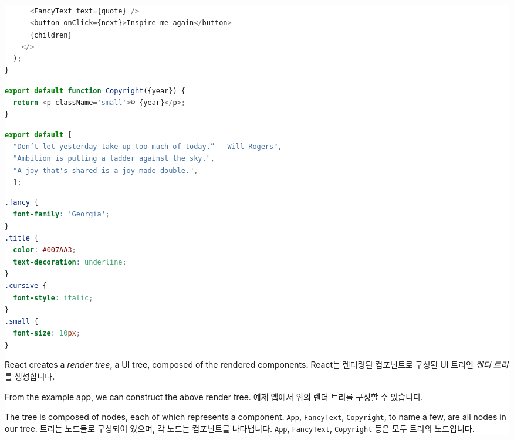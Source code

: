 ```js src/InspirationGenerator.js
      <FancyText text={quote} />
      <button onClick={next}>Inspire me again</button>
      {children}
    </>
  );
}
```

```js src/Copyright.js
export default function Copyright({year}) {
  return <p className='small'>©️ {year}</p>;
}
```

```js src/quotes.js
export default [
  "Don’t let yesterday take up too much of today.” — Will Rogers",
  "Ambition is putting a ladder against the sky.",
  "A joy that's shared is a joy made double.",
  ];
```

```css
.fancy {
  font-family: 'Georgia';
}
.title {
  color: #007AA3;
  text-decoration: underline;
}
.cursive {
  font-style: italic;
}
.small {
  font-size: 10px;
}
```

</Sandpack>

<Diagram name="render_tree" height={250} width={500} alt="Tree graph with five nodes. Each node represents a component. The root of the tree is App, with two arrows extending from it to 'InspirationGenerator' and 'FancyText'. The arrows are labelled with the word 'renders'. 'InspirationGenerator' node also has two arrows pointing to nodes 'FancyText' and 'Copyright'.">

React creates a *render tree*, a UI tree, composed of the rendered components.
<Trans>React는 렌더링된 컴포넌트로 구성된 UI 트리인 *렌더 트리*를 생성합니다.</Trans>

</Diagram>

From the example app, we can construct the above render tree.
<Trans>예제 앱에서 위의 렌더 트리를 구성할 수 있습니다.</Trans>

The tree is composed of nodes, each of which represents a component. `App`, `FancyText`, `Copyright`, to name a few, are all nodes in our tree.
<Trans>트리는 노드들로 구성되어 있으며, 각 노드는 컴포넌트를 나타냅니다. `App`, `FancyText`, `Copyright` 등은 모두 트리의 노드입니다.</Trans>
